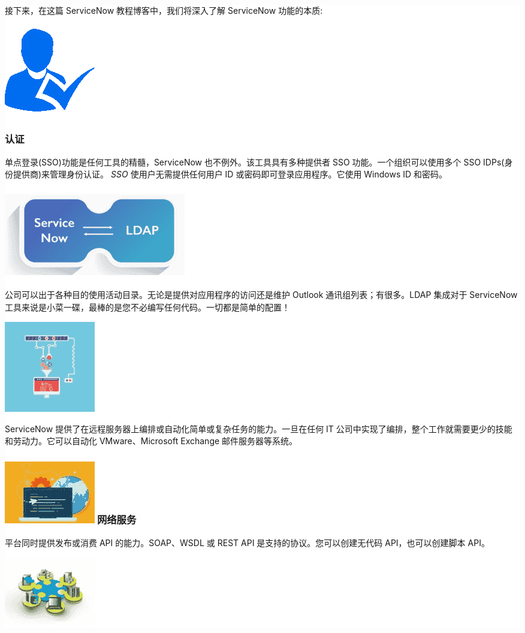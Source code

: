 接下来，在这篇 ServiceNow 教程博客中，我们将深入了解 ServiceNow 功能的本质:

![Authenticate - ServiceNow Tutorial - Edureka](img/5aa16a73d4f01fd5d2e6a52c29bff6e9.png)

### **认证**

单点登录(SSO)功能是任何工具的精髓，ServiceNow 也不例外。该工具具有多种提供者 SSO 功能。一个组织可以使用多个 SSO IDPs(身份提供商)来管理身份认证。 *SSO* 使用户无需提供任何用户 ID 或密码即可登录应用程序。它使用 Windows ID 和密码。

### ![LDAP - ServiceNow Tutorial - Edureka](img/f0cedbe56a978900cd69f480593bd6b8.png)

公司可以出于各种目的使用活动目录。无论是提供对应用程序的访问还是维护 Outlook 通讯组列表；有很多。LDAP 集成对于 ServiceNow 工具来说是小菜一碟，最棒的是您不必编写任何代码。一切都是简单的配置！

![automation - ServiceNow Tutorial - Edureka](img/53cdb3bd5bf6a9c08ef90565bcb1cbf6.png)

ServiceNow 提供了在远程服务器上编排或自动化简单或复杂任务的能力。一旦在任何 IT 公司中实现了编排，整个工作就需要更少的技能和劳动力。它可以自动化 VMware、Microsoft Exchange 邮件服务器等系统。

### ![Web Services - ServiceNow Tutorial - Edureka](img/3600cc058a81fce6dcb6d02b6956cd28.png) **网络服务**

平台同时提供发布或消费 API 的能力。SOAP、WSDL 或 REST API 是支持的协议。您可以创建无代码 API，也可以创建脚本 API。

![Portal - ServiceNow Tutorial - Edureka](img/9d771660e7481fcd9fc45d7a1304595f.png)
